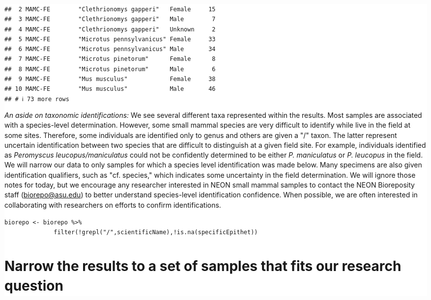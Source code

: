     ##  2 MAMC-FE        "Clethrionomys gapperi"   Female     15
    ##  3 MAMC-FE        "Clethrionomys gapperi"   Male        7
    ##  4 MAMC-FE        "Clethrionomys gapperi"   Unknown     2
    ##  5 MAMC-FE        "Microtus pennsylvanicus" Female     33
    ##  6 MAMC-FE        "Microtus pennsylvanicus" Male       34
    ##  7 MAMC-FE        "Microtus pinetorum"      Female      8
    ##  8 MAMC-FE        "Microtus pinetorum"      Male        6
    ##  9 MAMC-FE        "Mus musculus"            Female     38
    ## 10 MAMC-FE        "Mus musculus"            Male       46
    ## # ℹ 73 more rows

_An aside on taxonomic identifications:_ We see several different taxa represented within the results. Most samples are associated with a species-level determination. However, some small mammal species are very difficult to identify while live in the field at some sites. Therefore, some individuals are identified only to genus and others are given a "/" taxon. The latter represent uncertain identification between two species that are difficult to distinguish at a given field site. For example, individuals identified as _Peromyscus leucopus/maniculatus_ could not be confidently determined to be either _P. maniculatus_ or _P. leucopus_ in the field. We will narrow our data to only samples for which a species level identification was made below. Many specimens are also given identification qualifiers, such as "cf. species," which indicates some uncertainty in the field determination. We will ignore those notes for today, but we encourage any researcher interested in NEON small mammal samples to contact the NEON Bioreposity staff (biorepo@asu.edu) to better understand species-level identification confidence. When possible, we are often interested in collaborating with researchers on efforts to confirm identifications.


    biorepo <- biorepo %>% 
                  filter(!grepl("/",scientificName),!is.na(specificEpithet))

# Narrow the results to a set of samples that fits our research question

